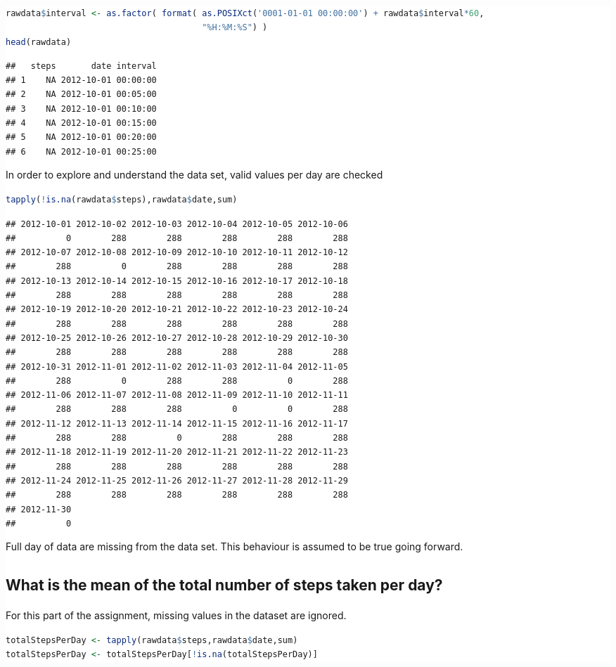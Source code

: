 ```r
rawdata$interval <- as.factor( format( as.POSIXct('0001-01-01 00:00:00') + rawdata$interval*60,
                                       "%H:%M:%S") )
head(rawdata)
```

```
##   steps       date interval
## 1    NA 2012-10-01 00:00:00
## 2    NA 2012-10-01 00:05:00
## 3    NA 2012-10-01 00:10:00
## 4    NA 2012-10-01 00:15:00
## 5    NA 2012-10-01 00:20:00
## 6    NA 2012-10-01 00:25:00
```
In order to explore and understand the data set, valid values per day are checked

```r
tapply(!is.na(rawdata$steps),rawdata$date,sum)
```

```
## 2012-10-01 2012-10-02 2012-10-03 2012-10-04 2012-10-05 2012-10-06 
##          0        288        288        288        288        288 
## 2012-10-07 2012-10-08 2012-10-09 2012-10-10 2012-10-11 2012-10-12 
##        288          0        288        288        288        288 
## 2012-10-13 2012-10-14 2012-10-15 2012-10-16 2012-10-17 2012-10-18 
##        288        288        288        288        288        288 
## 2012-10-19 2012-10-20 2012-10-21 2012-10-22 2012-10-23 2012-10-24 
##        288        288        288        288        288        288 
## 2012-10-25 2012-10-26 2012-10-27 2012-10-28 2012-10-29 2012-10-30 
##        288        288        288        288        288        288 
## 2012-10-31 2012-11-01 2012-11-02 2012-11-03 2012-11-04 2012-11-05 
##        288          0        288        288          0        288 
## 2012-11-06 2012-11-07 2012-11-08 2012-11-09 2012-11-10 2012-11-11 
##        288        288        288          0          0        288 
## 2012-11-12 2012-11-13 2012-11-14 2012-11-15 2012-11-16 2012-11-17 
##        288        288          0        288        288        288 
## 2012-11-18 2012-11-19 2012-11-20 2012-11-21 2012-11-22 2012-11-23 
##        288        288        288        288        288        288 
## 2012-11-24 2012-11-25 2012-11-26 2012-11-27 2012-11-28 2012-11-29 
##        288        288        288        288        288        288 
## 2012-11-30 
##          0
```
Full day of data are missing from the data set. This behaviour is assumed to be true going forward.

## What is the mean of the total number of steps taken per day?
For this part of the assignment, missing values in the dataset are ignored.

```r
totalStepsPerDay <- tapply(rawdata$steps,rawdata$date,sum)
totalStepsPerDay <- totalStepsPerDay[!is.na(totalStepsPerDay)]
```


[1]: https://github.com/pajarom/RepData_PeerAssessment1 "Project Github Repository" 
[2]: https://d396qusza40orc.cloudfront.net/repdata%2Fdata%2Factivity.zip "Course Web Site"